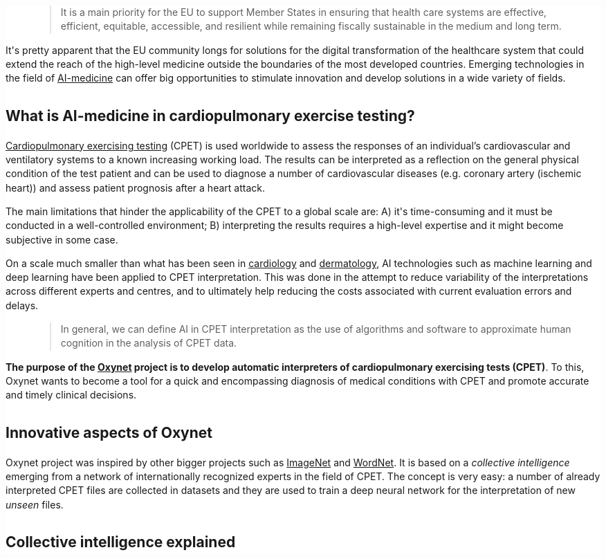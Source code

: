 <figure class="quote">
  <blockquote>
    It is a main priority for the EU to support Member States in ensuring that health care systems are effective, efficient, equitable, accessible, and resilient while remaining fiscally sustainable in the medium and long term.
  </blockquote>
</figure>

It's pretty apparent that the EU community longs for solutions for the digital transformation of the healthcare system that could extend the reach of the high-level medicine outside the boundaries of the most developed countries. Emerging technologies in the field of [AI-medicine](https://www.nature.com/articles/s41591-018-0300-7) can offer big opportunities to stimulate innovation and develop solutions in a wide variety of fields.

## What is AI-medicine in cardiopulmonary exercise testing?

[Cardiopulmonary exercising testing](https://www.ncbi.nlm.nih.gov/pmc/articles/PMC2647882/) (CPET) is used worldwide to assess the responses of an individual’s cardiovascular and ventilatory systems to a known increasing working load. The results can be interpreted as a reflection on the general physical condition of the test patient and can be used to diagnose a number of cardiovascular diseases (e.g. coronary artery (ischemic heart)) and assess patient prognosis after a heart attack.

The main limitations that hinder the applicability of the CPET to a global scale are: A) it's time-consuming and it must be conducted in a well-controlled environment; B) interpreting the results requires a high-level expertise and it might become subjective in some case.

On a scale much smaller than what has been seen in [cardiology](https://stanfordmlgroup.github.io/projects/ecg2/) and [dermatology](https://www.nature.com/articles/nature21056), AI technologies such as machine learning and deep learning have been applied to CPET interpretation. This was done in the attempt to reduce variability of the interpretations across different experts and centres, and to ultimately help reducing the costs associated with current evaluation errors and delays.

<figure class="quote">
  <blockquote>
    In general, we can define AI in CPET interpretation as the use of algorithms and software to approximate human cognition in the analysis of CPET data.
  </blockquote>
</figure>

__The purpose of the [Oxynet](www.oxynet.net) project is to develop automatic interpreters of cardiopulmonary exercising tests (CPET)__. To this, Oxynet wants to become a tool for a quick and encompassing diagnosis of medical conditions with CPET and promote accurate and timely clinical decisions.

## Innovative aspects of Oxynet

Oxynet project was inspired by other bigger projects such as [ImageNet](http://www.image-net.org/) and [WordNet](https://wordnet.princeton.edu/). It is based on a *collective intelligence* emerging from a network of internationally recognized experts in the field of CPET. The concept is very easy: a number of already interpreted CPET files are collected in datasets and they are used to train a deep neural network for the interpretation of new *unseen* files.

## Collective intelligence explained
